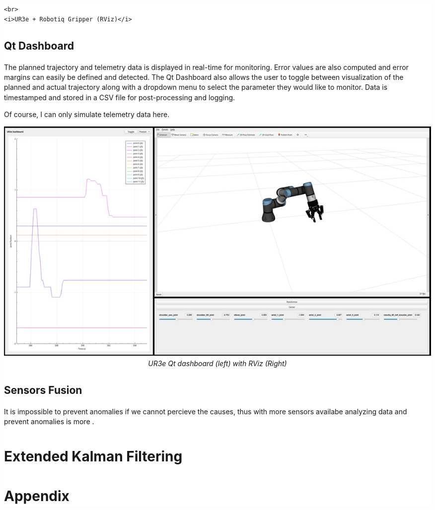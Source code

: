     <br>
    <i>UR3e + Robotiq Gripper (RViz)</i>
</center>

## Qt Dashboard
The planned trajectory and telemetry data is displayed in real-time for monitoring. Error values are also computed and error margins can easily be defined and detected. The Qt Dashboard also allows the user to toggle between visualization of the planned and actual trajectory along with a dropdown menu to select the parameter they would like to monitor. Data is timestamped and stored in a CSV file for post-processing and logging.

Of course, I can only simulate telemetry data here.
<center>
    <img src="/images/dashboard.png" alt="ur3e dashboard">
    <br>
    <i>UR3e Qt dashboard (left) with RViz (Right)</i>
</center>


## Sensors Fusion
It is impossible to prevent anomalies if we cannot percieve the causes, thus with more sensors availabe analyzing data and prevent anomalies is more .

# Extended Kalman Filtering

# Appendix
